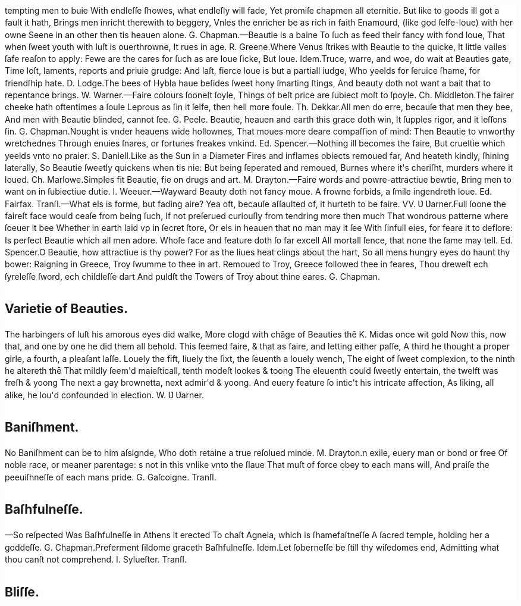 tempting men to buie With endleſſe ſhowes, what endleſly will fade, Yet promiſe chapmen all eternitie. But like to goods ill got a fault it hath, Brings men inricht therewith to beggery, Vnles the enricher be as rich in faith Enamourd, (like god ſelfe-loue) with her owne Seene in an other then tis heauen alone. G. Chapman.—Beautie is a baine To ſuch as feed their fancy with fond loue, That when ſweet youth with luſt is ouerthrowne, It rues in age. R. Greene.Where Venus ſtrikes with Beautie to the quicke, It little vailes ſafe reaſon to apply: Fewe are the cares for ſuch as are loue ſicke, But loue. Idem.Truce, warre, and woe, do wait at Beauties gate, Time loſt, laments, reports and priuie grudge: And laſt, fierce loue is but a partiall iudge, Who yeelds for ſeruice ſhame, for friendſhip hate. D. Lodge.The bees of Hybla haue beſides ſweet hony ſmarting ſtings, And beauty doth not want a bait that to repentance brings. W. Warner.—Faire colours ſooneſt ſoyle, Things of beſt price are ſubiect moſt to ſpoyle. Ch. Middleton.The fairer cheeke hath oftentimes a ſoule Leprous as ſin it ſelfe, then hell more foule. Th. Dekkar.All men do erre, becauſe that men they bee, And men with Beautie blinded, cannot ſee. G. Peele. Beautie, heauen and earth this grace doth win, It ſupples rigor, and it leſſons ſin. G. Chapman.Nought is vnder heauens wide hollownes, That moues more deare compaſſion of mind: Then Beautie to vnworthy wretchednes Through enuies ſnares, or fortunes freakes vnkind. Ed. Spencer.—Nothing ill becomes the faire, But crueltie which yeelds vnto no praier. S. Daniell.Like as the Sun in a Diameter Fires and inflames obiects remoued far, And heateth kindly, ſhining laterally, So Beautie ſweetly quickens when tis nie: But being ſeperated and remoued, Burnes where it's cheriſht, murders where it loued. Ch. Marlowe.Simples fit Beautie, fie on drugs and art. M. Drayton.—Faire words and powre-attractiue bewtie, Bring men to want on in ſubiectiue dutie. I. Weeuer.—Wayward Beauty doth not fancy moue. A frowne forbids, a ſmile ingendreth loue. Ed. Fairfax. Tranſl.—What els is forme, but fading aire? Yea oft, becauſe aſſaulted of, it hurteth to be faire. VV. Ʋ Ʋarner.Full ſoone the faireſt face would ceaſe from being ſuch, If not preſerued curiouſly from tendring more then much That wondrous patterne where ſoeuer it bee Whether in earth laid vp in ſecret ſtore, Or els in heauen that no man may it ſee With ſinfull eies, for feare it to deflore: Is perfect Beautie which all men adore. Whoſe face and feature doth ſo far excell All mortall ſence, that none the ſame may tell. Ed. Spencer.O Beautie, how attractiue is thy power? For as the liues heat clings about the hart, So all mens hungry eyes do haunt thy bower: Raigning in Greece, Troy ſwumme to thee in art. Remoued to Troy, Greece followed thee in feares, Thou dreweſt ech ſyreleſſe ſword, ech childleſſe dart And puldſt the Towers of Troy about thine eares. G. Chapman.
## Varietie of Beauties.
The harbingers of luſt his amorous eyes did walke, More clogd with chāge of Beauties thē K. Midas once wit gold Now this, now that, and one by one he did them all behold. This ſeemed faire, & that as faire, and letting either paſſe, A third he thought a proper girle, a fourth, a pleaſant laſſe. Louely the fift, liuely the ſixt, the ſeuenth a louely wench, The eight of ſweet complexion, to the ninth he altereth thē  That mildly ſeem'd maieſticall, tenth modeſt lookes & toong The eleuenth could ſweetly entertain, the twelft was freſh & yoong The next a gay brownetta, next admir'd & yoong. And euery feature ſo intic't his intricate affection, As liking, all alike, he lou'd confounded in election. W. Ʋ Ʋarner.
## Baniſhment.
No Baniſhment can be to him aſsignde, Who doth retaine a true reſolued minde. M. Drayton.n exile, euery man or bond or free Of noble race, or meaner parentage: s not in this vnlike vnto the ſlaue That muſt of force obey to each mans will, And praiſe the peeuiſhneſſe of each mans pride. G. Gaſcoigne. Tranſl.
## Baſhfulneſſe.
—So reſpected Was Baſhfulneſſe in Athens it erected To chaſt Agneia, which is ſhamefaſtneſſe A ſacred temple, holding her a goddeſſe. G. Chapman.Preferment ſildome graceth Baſhfulneſſe. Idem.Let ſoberneſſe be ſtill thy wiſedomes end, Admitting what thou canſt not comprehend. I. Sylueſter. Tranſl.
## Bliſſe.